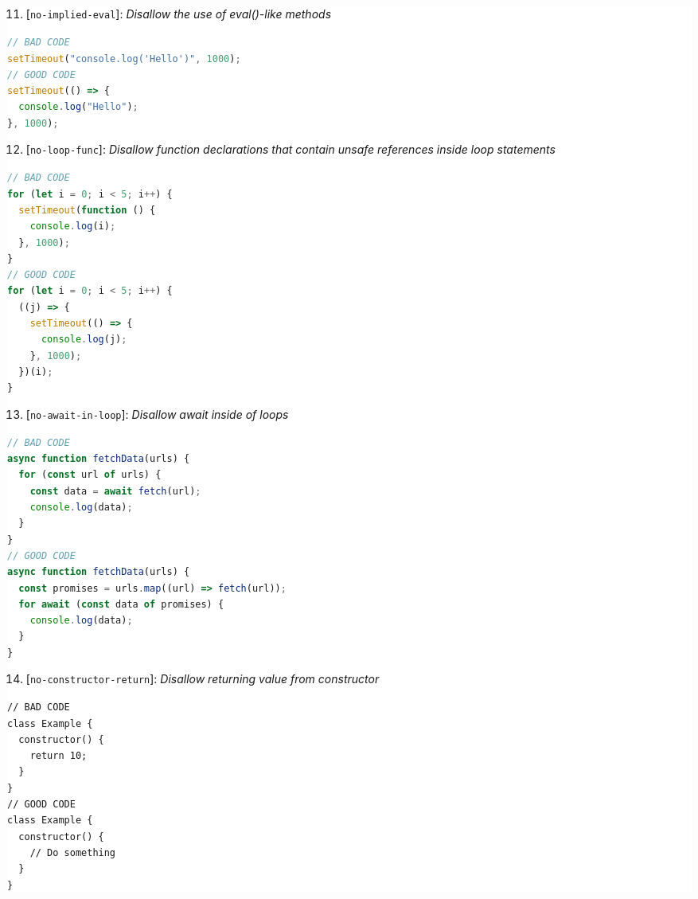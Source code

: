 11. [`no-implied-eval`]: _Disallow the use of eval()-like methods_

```js
// BAD CODE
setTimeout("console.log('Hello')", 1000);
// GOOD CODE
setTimeout(() => {
  console.log("Hello");
}, 1000);
```

12. [`no-loop-func`]: _Disallow function declarations that contain unsafe references inside loop statements_

```js
// BAD CODE
for (let i = 0; i < 5; i++) {
  setTimeout(function () {
    console.log(i);
  }, 1000);
}
// GOOD CODE
for (let i = 0; i < 5; i++) {
  ((j) => {
    setTimeout(() => {
      console.log(j);
    }, 1000);
  })(i);
}
```

13. [`no-await-in-loop`]: _Disallow await inside of loops_

```js
// BAD CODE
async function fetchData(urls) {
  for (const url of urls) {
    const data = await fetch(url);
    console.log(data);
  }
}
// GOOD CODE
async function fetchData(urls) {
  const promises = urls.map((url) => fetch(url));
  for await (const data of promises) {
    console.log(data);
  }
}
```

14. [`no-constructor-return`]: _Disallow returning value from constructor_

```JS
// BAD CODE
class Example {
  constructor() {
    return 10;
  }
}
// GOOD CODE
class Example {
  constructor() {
    // Do something
  }
}
```
